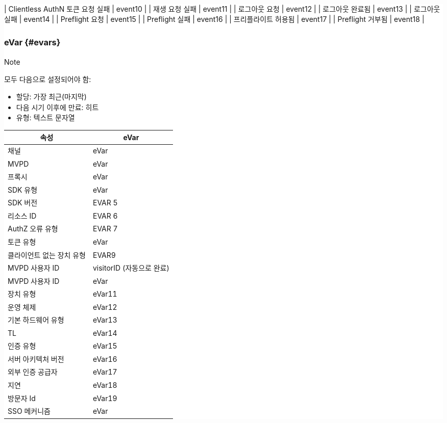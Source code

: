| Clientless AuthN 토큰 요청 실패 | event10 |
| 재생 요청 실패 | event11 |
| 로그아웃 요청 | event12 |
| 로그아웃 완료됨 | event13 |
| 로그아웃 실패 | event14 |
| Preflight 요청 | event15 |
| Preflight 실패 | event16 |
| 프리플라이트 허용됨 | event17 |
| Preflight 거부됨 | event18 |


### eVar {#evars}


>[!NOTE]
>모두 다음으로 설정되어야 함:
>
>* 할당: 가장 최근(마지막)
>* 다음 시기 이후에 만료: 히트
>* 유형: 텍스트 문자열

| 속성 | eVar |
|-----------------------------------|--------------------------------|
| 채널 | eVar |
| MVPD | eVar |
| 프록시 | eVar |
| SDK 유형 | eVar |
| SDK 버전 | EVAR 5 |
| 리소스 ID | EVAR 6 |
| AuthZ 오류 유형 | EVAR 7 |
| 토큰 유형 | eVar |
| 클라이언트 없는 장치 유형 | EVAR9 |
| MVPD 사용자 ID | visitorID (자동으로 완료) |
| MVPD 사용자 ID | eVar |
| 장치 유형 | eVar11 |
| 운영 체제 | eVar12 |
| 기본 하드웨어 유형 | eVar13 |
| TL | eVar14 |
| 인증 유형 | eVar15 |
| 서버 아키텍처 버전 | eVar16 |
| 외부 인증 공급자 | eVar17 |
| 지연 | eVar18 |
| 방문자 Id | eVar19 |
| SSO 메커니즘 | eVar |